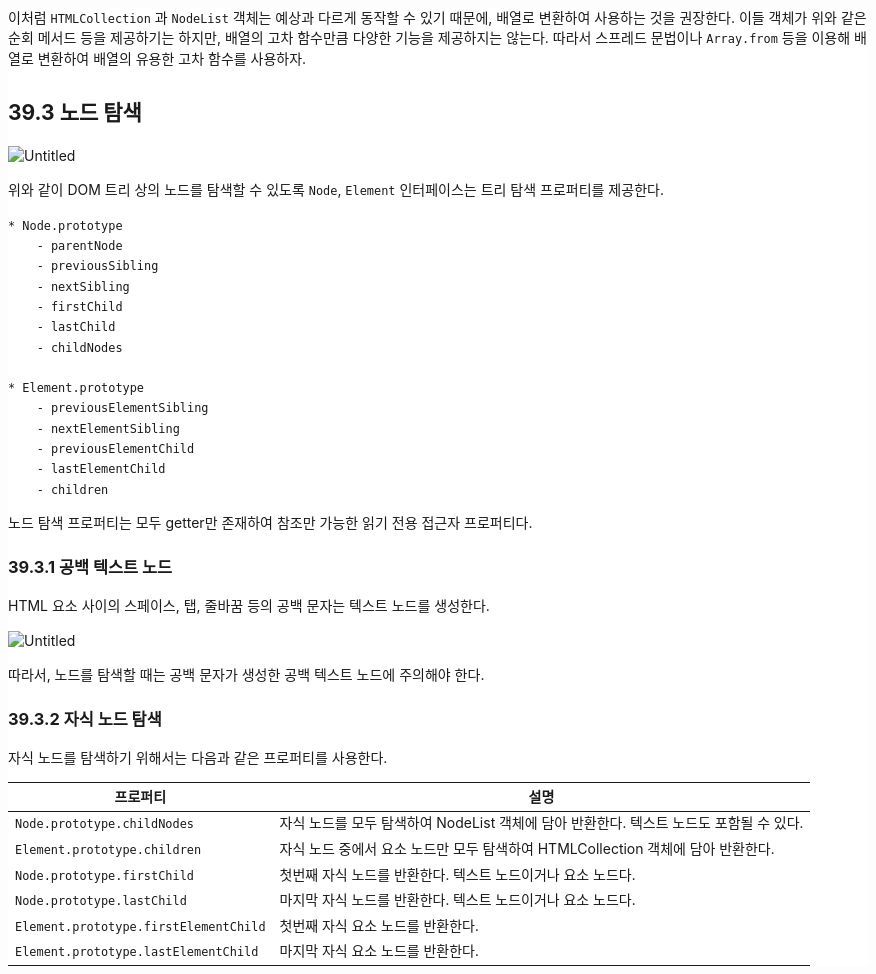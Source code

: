 이처럼 `HTMLCollection` 과 `NodeList` 객체는 예상과 다르게 동작할 수 있기 때문에, 배열로 변환하여 사용하는 것을 권장한다. 이들 객체가 위와 같은 순회 메서드 등을 제공하기는 하지만, 배열의 고차 함수만큼 다양한 기능을 제공하지는 않는다. 따라서 스프레드 문법이나 `Array.from` 등을 이용해 배열로 변환하여 배열의 유용한 고차 함수를 사용하자.

## 39.3 노드 탐색

![Untitled](39%E1%84%8C%E1%85%A1%E1%86%BC%20DOM%20(~39.4)/Untitled%204.png)

위와 같이 DOM 트리 상의 노드를 탐색할 수 있도록 `Node`, `Element` 인터페이스는 트리 탐색 프로퍼티를 제공한다.

```
* Node.prototype
    - parentNode
    - previousSibling
    - nextSibling
    - firstChild
    - lastChild
    - childNodes

* Element.prototype
    - previousElementSibling
    - nextElementSibling
    - previousElementChild
    - lastElementChild
    - children
```

노드 탐색 프로퍼티는 모두 getter만 존재하여 참조만 가능한 읽기 전용 접근자 프로퍼티다.

### 39.3.1 공백 텍스트 노드

HTML 요소 사이의 스페이스, 탭, 줄바꿈 등의 공백 문자는 텍스트 노드를 생성한다.

![Untitled](39%E1%84%8C%E1%85%A1%E1%86%BC%20DOM%20(~39.4)/Untitled%205.png)

따라서, 노드를 탐색할 때는 공백 문자가 생성한 공백 텍스트 노드에 주의해야 한다.

### 39.3.2 자식 노드 탐색

자식 노드를 탐색하기 위해서는 다음과 같은 프로퍼티를 사용한다.

| 프로퍼티 | 설명 |
| --- | --- |
| `Node.prototype.childNodes` | 자식 노드를 모두 탐색하여 NodeList 객체에 담아 반환한다. 텍스트 노드도 포함될 수 있다. |
| `Element.prototype.children` | 자식 노드 중에서 요소 노드만 모두 탐색하여 HTMLCollection 객체에 담아 반환한다. |
| `Node.prototype.firstChild` | 첫번째 자식 노드를 반환한다. 텍스트 노드이거나 요소 노드다. |
| `Node.prototype.lastChild` | 마지막 자식 노드를 반환한다. 텍스트 노드이거나 요소 노드다. |
| `Element.prototype.firstElementChild` | 첫번째 자식 요소 노드를 반환한다. |
| `Element.prototype.lastElementChild` | 마지막 자식 요소 노드를 반환한다. |
